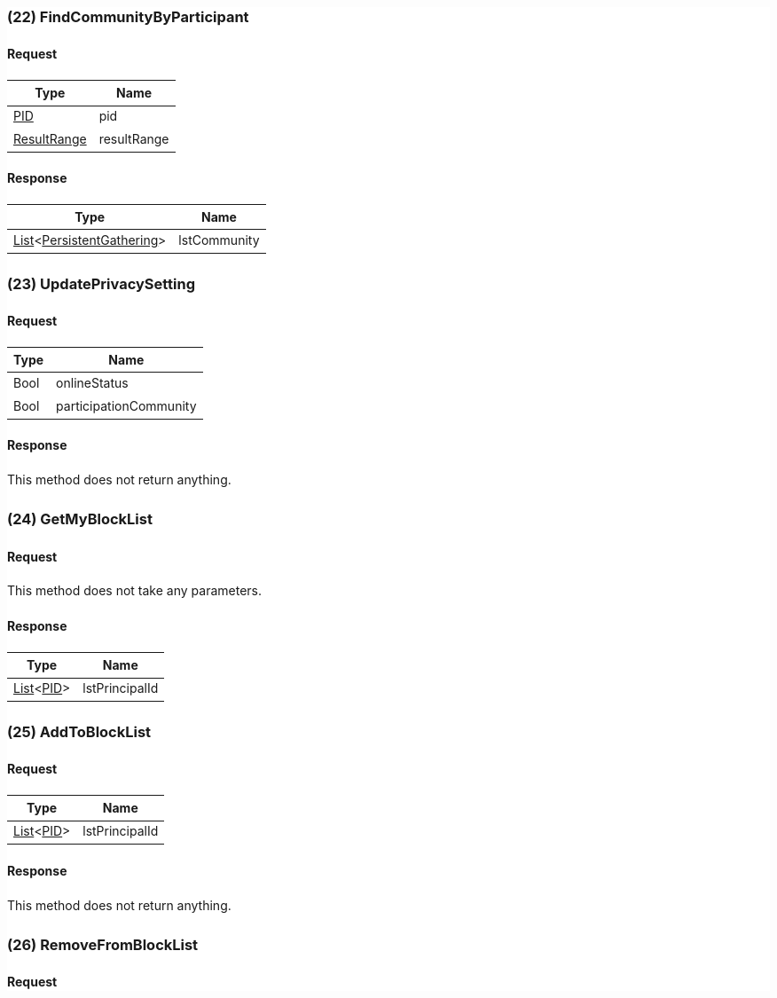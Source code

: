 ### (22) FindCommunityByParticipant
#### Request

| Type          | Name        |
| ------------- | ----------- |
| [PID]         | pid         |
| [ResultRange] | resultRange |

#### Response

| Type                                | Name         |
| ----------------------------------- | ------------ |
| [List]&lt;[PersistentGathering]&gt; | lstCommunity |

### (23) UpdatePrivacySetting
#### Request

| Type | Name                   |
| ---- | ---------------------- |
| Bool | onlineStatus           |
| Bool | participationCommunity |

#### Response
This method does not return anything.

### (24) GetMyBlockList
#### Request
This method does not take any parameters.

#### Response

| Type                | Name           |
| ------------------- | -------------- |
| [List]&lt;[PID]&gt; | lstPrincipalId |

### (25) AddToBlockList
#### Request

| Type                | Name           |
| ------------------- | -------------- |
| [List]&lt;[PID]&gt; | lstPrincipalId |

#### Response
This method does not return anything.

### (26) RemoveFromBlockList
#### Request


[String]: /docs/nex/types#string
[Data]: /docs/nex/types#anydataholder
[List]: /docs/nex/types#list
[Buffer]: /docs/nex/types#buffer
[PID]: /docs/nex/types#pid
[Gathering]: /docs/nex/protocols/match-making/types#gathering-structure
[MatchmakeSessionSearchCriteria]: /docs/nex/protocols/match-making/types#matchmakesessionsearchcriteria-structure
[ResultRange]: /docs/nex/types#resultrange-structure
[GatheringURLs]: /docs/nex/protocols/match-making/types#gatheringurls-structure
[NotificationEvent]: Notification-Protocol#notificationevent-structure
[PlayingSession]: /docs/nex/protocols/match-making/types#playingsession-structure
[PersistentGathering]: /docs/nex/protocols/match-making/types#persistentgathering-structure
[SimplePlayingSession]: /docs/nex/protocols/match-making/types#simpleplayingsession-structure
[SimpleCommunity]: /docs/nex/protocols/match-making/types#simplecommunity-structure
[CreateMatchmakeSessionParam]: /docs/nex/protocols/match-making/types#creatematchmakesessionparam-structure
[MatchmakeSession]: /docs/nex/protocols/match-making/types#matchmakesession-structure
[JoinMatchmakeSessionParam]: /docs/nex/protocols/match-making/types#joinmatchmakesessionparam-structure
[AutoMatchmakeParam]: /docs/nex/protocols/match-making/types#automatchmakeparam-structure
[UpdateMatchmakeSessionParam]: /docs/nex/protocols/match-making/types#updatematchmakesessionparam-structure
[FindMatchmakeSessionByParticipantParam]: /docs/nex/protocols/match-making/types#findmatchmakesessionbyparticipantparam-structure
[FindMatchmakeSessionByParticipantResult]: /docs/nex/protocols/match-making/types#findmatchmakesessionbyparticipantresult-structure